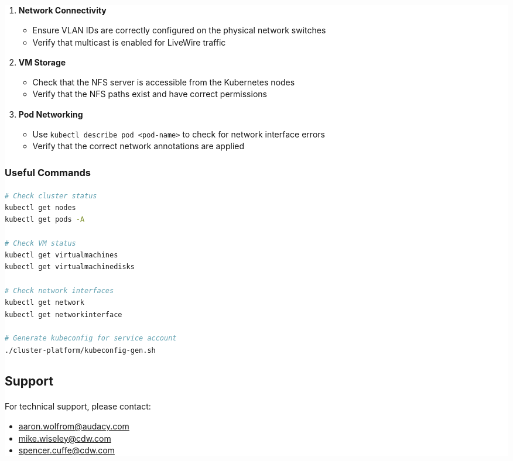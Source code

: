 1. **Network Connectivity**
   - Ensure VLAN IDs are correctly configured on the physical network switches
   - Verify that multicast is enabled for LiveWire traffic

2. **VM Storage**
   - Check that the NFS server is accessible from the Kubernetes nodes
   - Verify that the NFS paths exist and have correct permissions

3. **Pod Networking**
   - Use `kubectl describe pod <pod-name>` to check for network interface errors
   - Verify that the correct network annotations are applied

### Useful Commands

```bash
# Check cluster status
kubectl get nodes
kubectl get pods -A

# Check VM status
kubectl get virtualmachines
kubectl get virtualmachinedisks

# Check network interfaces
kubectl get network
kubectl get networkinterface

# Generate kubeconfig for service account
./cluster-platform/kubeconfig-gen.sh
```

## Support

For technical support, please contact:
- aaron.wolfrom@audacy.com
- mike.wiseley@cdw.com
- spencer.cuffe@cdw.com
